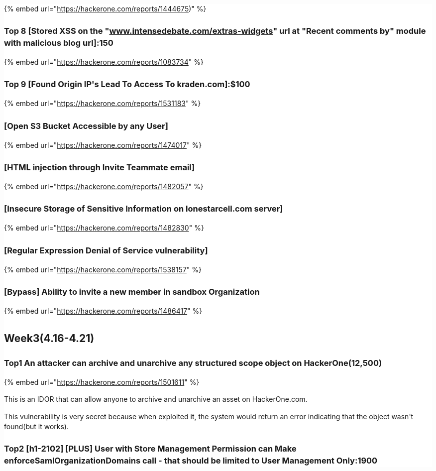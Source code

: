 {% embed url="https://hackerone.com/reports/1444675)" %}

### Top 8 \[Stored XSS on the "www.intensedebate.com/extras-widgets" url at "Recent comments by" module with malicious blog url]:150

{% embed url="https://hackerone.com/reports/1083734" %}



### Top 9 \[Found Origin IP's Lead To Access To kraden.com]:$100

{% embed url="https://hackerone.com/reports/1531183" %}

### \[Open S3 Bucket Accessible by any User]

{% embed url="https://hackerone.com/reports/1474017" %}

### \[HTML injection through Invite Teammate email]

{% embed url="https://hackerone.com/reports/1482057" %}



### \[Insecure Storage of Sensitive Information on lonestarcell.com server]

{% embed url="https://hackerone.com/reports/1482830" %}

### \[Regular Expression Denial of Service vulnerability]

{% embed url="https://hackerone.com/reports/1538157" %}

### \[Bypass] Ability to invite a new member in sandbox Organization

{% embed url="https://hackerone.com/reports/1486417" %}



## Week3(4.16-4.21)

### Top1 An attacker can archive and unarchive any structured scope object on HackerOne(12,500)

{% embed url="https://hackerone.com/reports/1501611" %}

This is an IDOR that can allow anyone to archive and unarchive an asset on HackerOne.com.

This vulnerability is very secret because when exploited it, the system would return an error indicating that the object wasn't found(but it works).



### Top2 \[h1-2102] \[PLUS] User with Store Management Permission can Make enforceSamlOrganizationDomains call - that should be limited to User Management Only:1900
